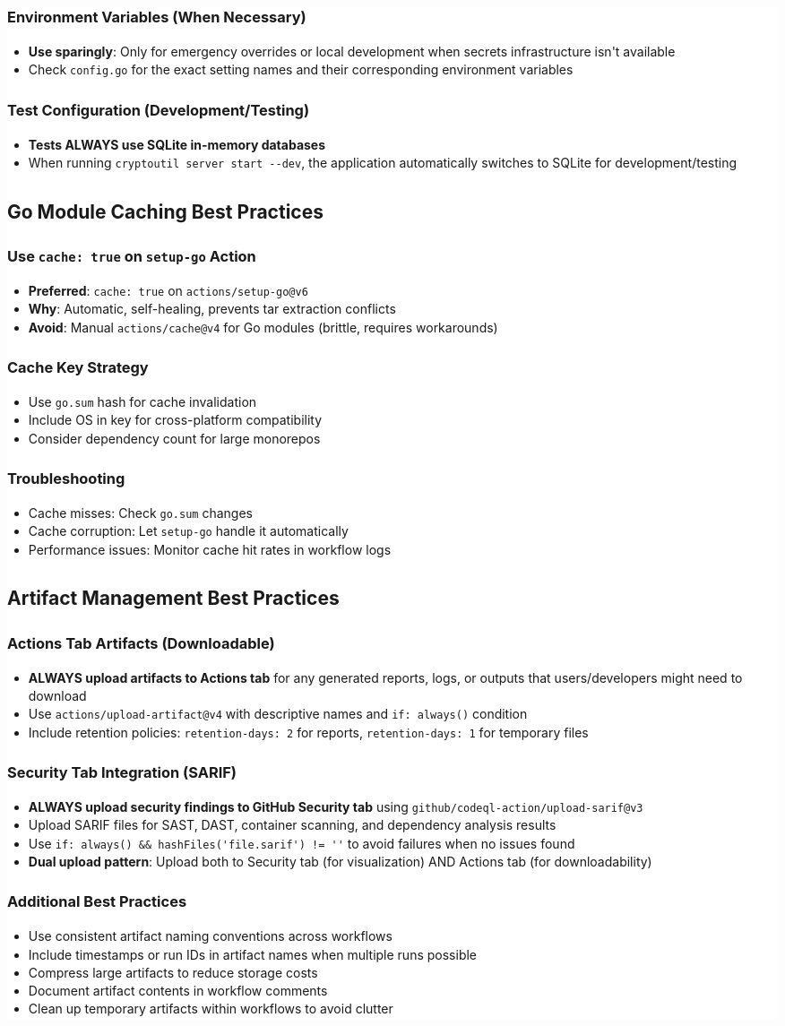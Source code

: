 ### Environment Variables (When Necessary)
- **Use sparingly**: Only for emergency overrides or local development when secrets infrastructure isn't available
- Check `config.go` for the exact setting names and their corresponding environment variables

### Test Configuration (Development/Testing)
- **Tests ALWAYS use SQLite in-memory databases**
- When running `cryptoutil server start --dev`, the application automatically switches to SQLite for development/testing

## Go Module Caching Best Practices

### Use `cache: true` on `setup-go` Action
- **Preferred**: `cache: true` on `actions/setup-go@v6`
- **Why**: Automatic, self-healing, prevents tar extraction conflicts
- **Avoid**: Manual `actions/cache@v4` for Go modules (brittle, requires workarounds)

### Cache Key Strategy
- Use `go.sum` hash for cache invalidation
- Include OS in key for cross-platform compatibility
- Consider dependency count for large monorepos

### Troubleshooting
- Cache misses: Check `go.sum` changes
- Cache corruption: Let `setup-go` handle it automatically
- Performance issues: Monitor cache hit rates in workflow logs

## Artifact Management Best Practices

### Actions Tab Artifacts (Downloadable)
- **ALWAYS upload artifacts to Actions tab** for any generated reports, logs, or outputs that users/developers might need to download
- Use `actions/upload-artifact@v4` with descriptive names and `if: always()` condition
- Include retention policies: `retention-days: 2` for reports, `retention-days: 1` for temporary files

### Security Tab Integration (SARIF)
- **ALWAYS upload security findings to GitHub Security tab** using `github/codeql-action/upload-sarif@v3`
- Upload SARIF files for SAST, DAST, container scanning, and dependency analysis results
- Use `if: always() && hashFiles('file.sarif') != ''` to avoid failures when no issues found
- **Dual upload pattern**: Upload both to Security tab (for visualization) AND Actions tab (for downloadability)

### Additional Best Practices
- Use consistent artifact naming conventions across workflows
- Include timestamps or run IDs in artifact names when multiple runs possible
- Compress large artifacts to reduce storage costs
- Document artifact contents in workflow comments
- Clean up temporary artifacts within workflows to avoid clutter
